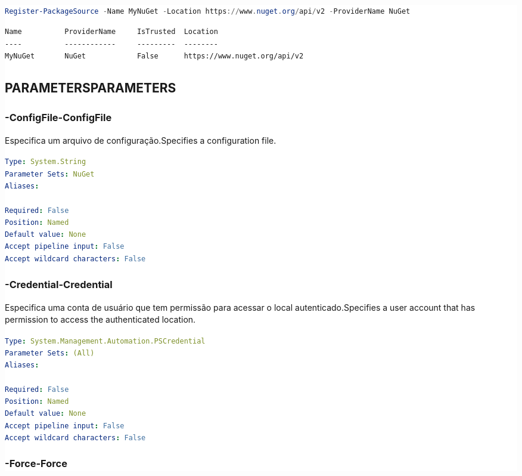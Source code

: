 ```powershell
Register-PackageSource -Name MyNuGet -Location https://www.nuget.org/api/v2 -ProviderName NuGet
```

```Output
Name          ProviderName     IsTrusted  Location
----          ------------     ---------  --------
MyNuGet       NuGet            False      https://www.nuget.org/api/v2
```

## <span data-ttu-id="9882d-120">PARAMETERS</span><span class="sxs-lookup"><span data-stu-id="9882d-120">PARAMETERS</span></span>

### <span data-ttu-id="9882d-121">-ConfigFile</span><span class="sxs-lookup"><span data-stu-id="9882d-121">-ConfigFile</span></span>

<span data-ttu-id="9882d-122">Especifica um arquivo de configuração.</span><span class="sxs-lookup"><span data-stu-id="9882d-122">Specifies a configuration file.</span></span>

```yaml
Type: System.String
Parameter Sets: NuGet
Aliases:

Required: False
Position: Named
Default value: None
Accept pipeline input: False
Accept wildcard characters: False
```

### <span data-ttu-id="9882d-123">-Credential</span><span class="sxs-lookup"><span data-stu-id="9882d-123">-Credential</span></span>

<span data-ttu-id="9882d-124">Especifica uma conta de usuário que tem permissão para acessar o local autenticado.</span><span class="sxs-lookup"><span data-stu-id="9882d-124">Specifies a user account that has permission to access the authenticated location.</span></span>

```yaml
Type: System.Management.Automation.PSCredential
Parameter Sets: (All)
Aliases:

Required: False
Position: Named
Default value: None
Accept pipeline input: False
Accept wildcard characters: False
```

### <span data-ttu-id="9882d-125">-Force</span><span class="sxs-lookup"><span data-stu-id="9882d-125">-Force</span></span>
